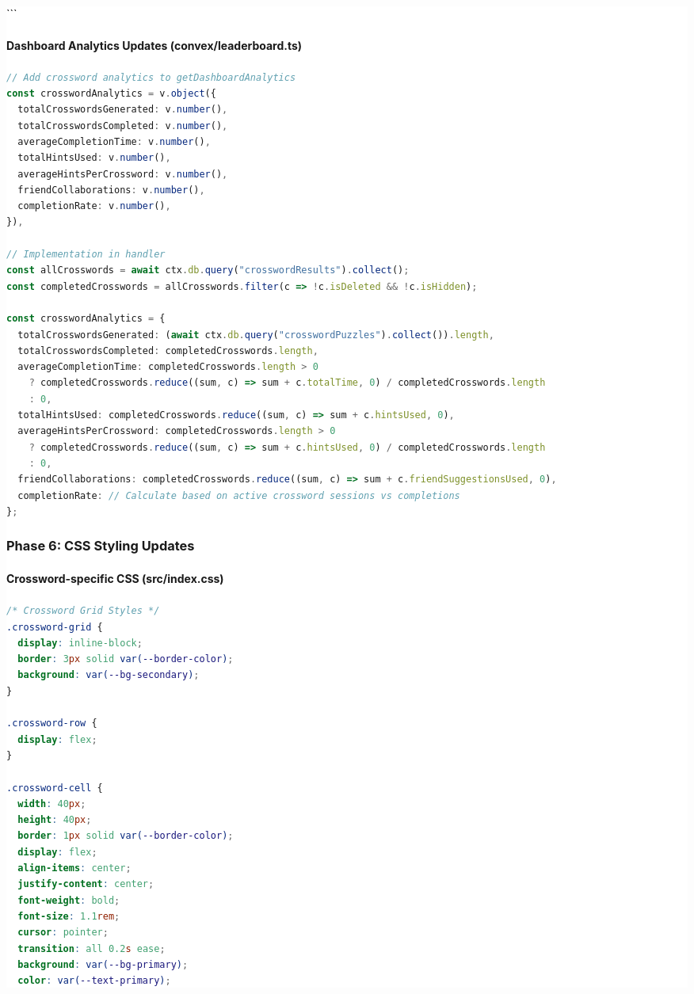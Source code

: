 </div>
```

#### Dashboard Analytics Updates (convex/leaderboard.ts)

```typescript
// Add crossword analytics to getDashboardAnalytics
const crosswordAnalytics = v.object({
  totalCrosswordsGenerated: v.number(),
  totalCrosswordsCompleted: v.number(),
  averageCompletionTime: v.number(),
  totalHintsUsed: v.number(),
  averageHintsPerCrossword: v.number(),
  friendCollaborations: v.number(),
  completionRate: v.number(),
}),

// Implementation in handler
const allCrosswords = await ctx.db.query("crosswordResults").collect();
const completedCrosswords = allCrosswords.filter(c => !c.isDeleted && !c.isHidden);

const crosswordAnalytics = {
  totalCrosswordsGenerated: (await ctx.db.query("crosswordPuzzles").collect()).length,
  totalCrosswordsCompleted: completedCrosswords.length,
  averageCompletionTime: completedCrosswords.length > 0
    ? completedCrosswords.reduce((sum, c) => sum + c.totalTime, 0) / completedCrosswords.length
    : 0,
  totalHintsUsed: completedCrosswords.reduce((sum, c) => sum + c.hintsUsed, 0),
  averageHintsPerCrossword: completedCrosswords.length > 0
    ? completedCrosswords.reduce((sum, c) => sum + c.hintsUsed, 0) / completedCrosswords.length
    : 0,
  friendCollaborations: completedCrosswords.reduce((sum, c) => sum + c.friendSuggestionsUsed, 0),
  completionRate: // Calculate based on active crossword sessions vs completions
};
```

### Phase 6: CSS Styling Updates

#### Crossword-specific CSS (src/index.css)

```css
/* Crossword Grid Styles */
.crossword-grid {
  display: inline-block;
  border: 3px solid var(--border-color);
  background: var(--bg-secondary);
}

.crossword-row {
  display: flex;
}

.crossword-cell {
  width: 40px;
  height: 40px;
  border: 1px solid var(--border-color);
  display: flex;
  align-items: center;
  justify-content: center;
  font-weight: bold;
  font-size: 1.1rem;
  cursor: pointer;
  transition: all 0.2s ease;
  background: var(--bg-primary);
  color: var(--text-primary);
```
